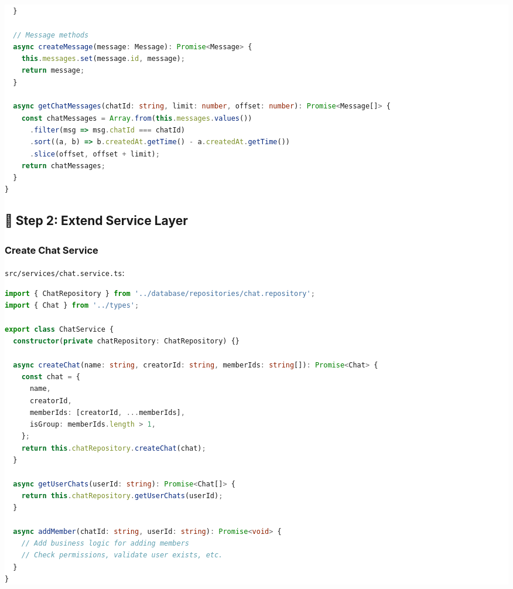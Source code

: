 ```typescript
  }

  // Message methods
  async createMessage(message: Message): Promise<Message> {
    this.messages.set(message.id, message);
    return message;
  }

  async getChatMessages(chatId: string, limit: number, offset: number): Promise<Message[]> {
    const chatMessages = Array.from(this.messages.values())
      .filter(msg => msg.chatId === chatId)
      .sort((a, b) => b.createdAt.getTime() - a.createdAt.getTime())
      .slice(offset, offset + limit);
    return chatMessages;
  }
}
```

## 🔧 Step 2: Extend Service Layer

### Create Chat Service
`src/services/chat.service.ts`:

```typescript
import { ChatRepository } from '../database/repositories/chat.repository';
import { Chat } from '../types';

export class ChatService {
  constructor(private chatRepository: ChatRepository) {}

  async createChat(name: string, creatorId: string, memberIds: string[]): Promise<Chat> {
    const chat = {
      name,
      creatorId,
      memberIds: [creatorId, ...memberIds],
      isGroup: memberIds.length > 1,
    };
    return this.chatRepository.createChat(chat);
  }

  async getUserChats(userId: string): Promise<Chat[]> {
    return this.chatRepository.getUserChats(userId);
  }

  async addMember(chatId: string, userId: string): Promise<void> {
    // Add business logic for adding members
    // Check permissions, validate user exists, etc.
  }
}
```
